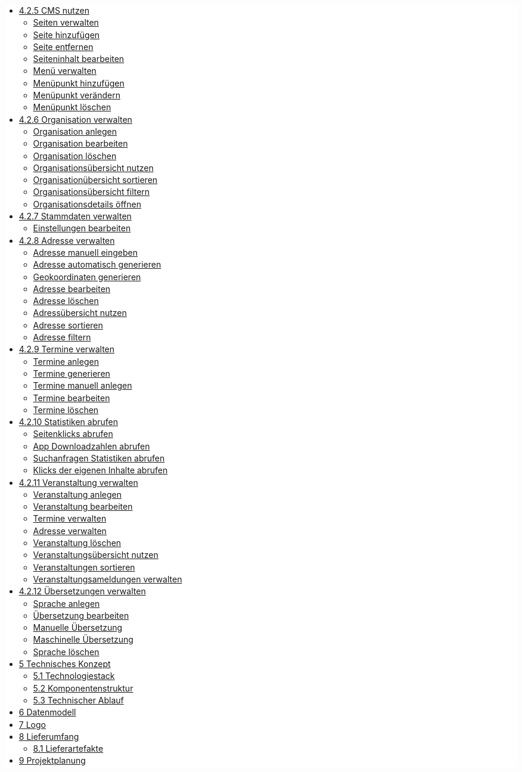 - [4.2.5 CMS nutzen](#425-cms-nutzen)
  - [Seiten verwalten](#seiten-verwalten)
  - [Seite hinzufügen](#seite-hinzufügen)
  - [Seite entfernen](#seite-entfernen)
  - [Seiteninhalt bearbeiten](#seiteninhalt-bearbeiten)
  - [Menü verwalten](#menü-verwalten)
  - [Menüpunkt hinzufügen](#menüpunkt-hinzufügen)
  - [Menüpunkt verändern](#menüpunkt-verändern)
  - [Menüpunkt löschen](#menüpunkt-löschen)
- [4.2.6 Organisation verwalten](#426-organisation-verwalten)
  - [Organisation anlegen](#organisation-anlegen-1)
  - [Organisation bearbeiten](#organisation-bearbeiten)
  - [Organisation löschen](#organisation-löschen)
  - [Organisationsübersicht nutzen](#organisationsübersicht-nutzen)
  - [Organisationübersicht sortieren](#organisationübersicht-sortieren)
  - [Organisationsübersicht filtern](#organisationsübersicht-filtern)
  - [Organisationsdetails öffnen](#organisationsdetails-öffnen-1)
- [4.2.7 Stammdaten verwalten](#427-stammdaten-verwalten)
  - [Einstellungen bearbeiten](#einstellungen-bearbeiten)
- [4.2.8 Adresse verwalten](#428-adresse-verwalten)
  - [Adresse manuell eingeben](#adresse-manuell-eingeben)
  - [Adresse automatisch generieren](#adresse-automatisch-generieren)
  - [Geokoordinaten generieren](#geokoordinaten-generieren)
  - [Adresse bearbeiten](#adresse-bearbeiten)
  - [Adresse löschen](#adresse-löschen)
  - [Adressübersicht nutzen](#adressübersicht-nutzen)
  - [Adresse sortieren](#adresse-sortieren)
  - [Adresse filtern](#adresse-filtern)
- [4.2.9 Termine verwalten](#429-termine-verwalten)
  - [Termine anlegen](#termine-anlegen)
  - [Termine generieren](#termine-generieren)
  - [Termine manuell anlegen](#termine-manuell-anlegen)
  - [Termine bearbeiten](#termine-bearbeiten)
  - [Termine löschen](#termine-löschen)
- [4.2.10 Statistiken abrufen](#4210-statistiken-abrufen)
  - [Seitenklicks abrufen](#seitenklicks-abrufen)
  - [App Downloadzahlen abrufen](#app-downloadzahlen-abrufen)
  - [Suchanfragen Statistiken abrufen](#suchanfragen-statistiken-abrufen)
  - [Klicks der eigenen Inhalte abrufen](#klicks-der-eigenen-inhalte-abrufen)
- [4.2.11 Veranstaltung verwalten](#4211-veranstaltung-verwalten)
  - [Veranstaltung anlegen](#veranstaltung-anlegen)
  - [Veranstaltung bearbeiten](#veranstaltung-bearbeiten)
  - [Termine verwalten](#termine-verwalten)
  - [Adresse verwalten](#adresse-verwalten)
  - [Veranstaltung löschen](#veranstaltung-löschen)
  - [Veranstaltungsübersicht nutzen](#veranstaltungsübersicht-nutzen)
  - [Veranstaltungen sortieren](#veranstaltungen-sortieren)
  - [Veranstaltungsameldungen verwalten](#veranstaltungsameldungen-verwalten)
- [4.2.12 Übersetzungen verwalten](#4212-übersetzungen-verwalten)
  - [Sprache anlegen](#sprache-anlegen)
  - [Übersetzung bearbeiten](#übersetzung-bearbeiten)
  - [Manuelle Übersetzung](#manuelle-übersetzung)
  - [Maschinelle Übersetzung](#maschinelle-übersetzung)
  - [Sprache löschen](#sprache-löschen)
- [5 Technisches Konzept](#5-technisches-konzept)
  - [5.1 Technologiestack](#51-technologiestack)
  - [5.2 Komponentenstruktur](#52-komponentenstruktur)
  - [5.3 Technischer Ablauf](#53-technischer-ablauf)
- [6 Datenmodell](#6-datenmodell)
- [7 Logo](#7-logo)
- [8 Lieferumfang](#8-lieferumfang)
  - [8.1 Lieferartefakte](#81-lieferartefakte)
- [9 Projektplanung](#9-projektplanung)
